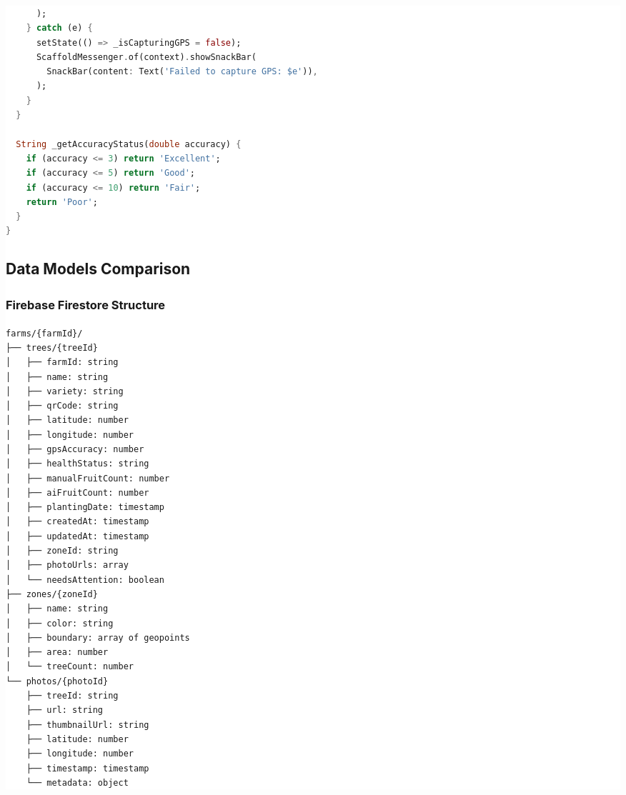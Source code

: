 ```dart
      );
    } catch (e) {
      setState(() => _isCapturingGPS = false);
      ScaffoldMessenger.of(context).showSnackBar(
        SnackBar(content: Text('Failed to capture GPS: $e')),
      );
    }
  }
  
  String _getAccuracyStatus(double accuracy) {
    if (accuracy <= 3) return 'Excellent';
    if (accuracy <= 5) return 'Good';
    if (accuracy <= 10) return 'Fair';
    return 'Poor';
  }
}
```

## Data Models Comparison

### Firebase Firestore Structure
```
farms/{farmId}/
├── trees/{treeId}
│   ├── farmId: string
│   ├── name: string
│   ├── variety: string
│   ├── qrCode: string
│   ├── latitude: number
│   ├── longitude: number
│   ├── gpsAccuracy: number
│   ├── healthStatus: string
│   ├── manualFruitCount: number
│   ├── aiFruitCount: number
│   ├── plantingDate: timestamp
│   ├── createdAt: timestamp
│   ├── updatedAt: timestamp
│   ├── zoneId: string
│   ├── photoUrls: array
│   └── needsAttention: boolean
├── zones/{zoneId}
│   ├── name: string
│   ├── color: string
│   ├── boundary: array of geopoints
│   ├── area: number
│   └── treeCount: number
└── photos/{photoId}
    ├── treeId: string
    ├── url: string
    ├── thumbnailUrl: string
    ├── latitude: number
    ├── longitude: number
    ├── timestamp: timestamp
    └── metadata: object
```
